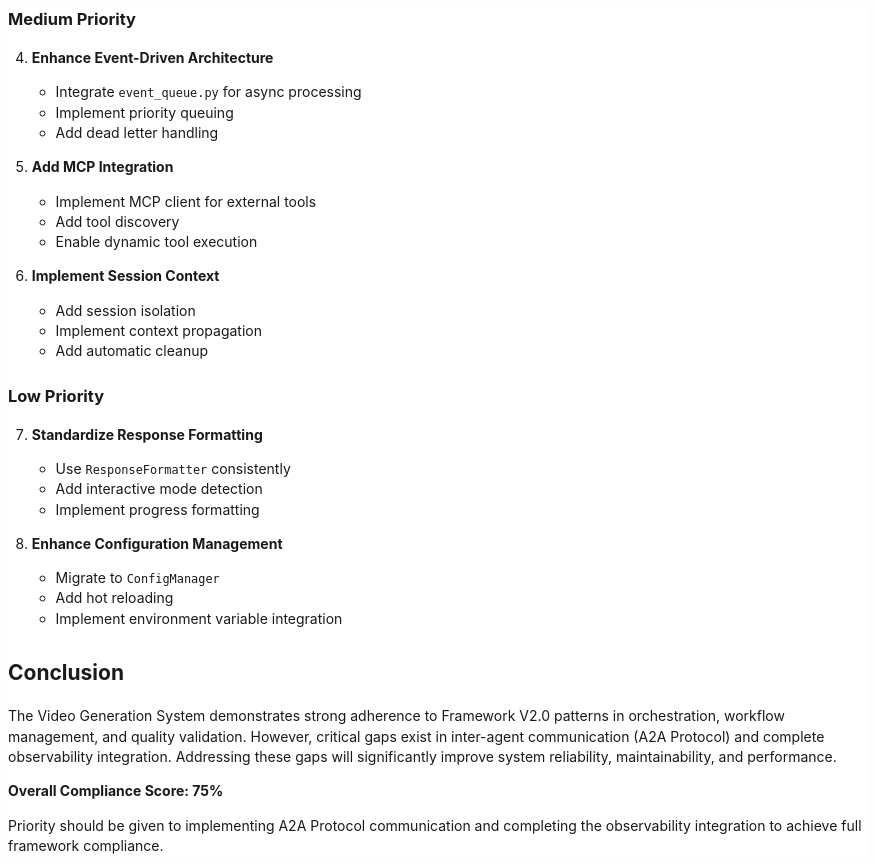 ### Medium Priority

4. **Enhance Event-Driven Architecture**
   - Integrate `event_queue.py` for async processing
   - Implement priority queuing
   - Add dead letter handling

5. **Add MCP Integration**
   - Implement MCP client for external tools
   - Add tool discovery
   - Enable dynamic tool execution

6. **Implement Session Context**
   - Add session isolation
   - Implement context propagation
   - Add automatic cleanup

### Low Priority

7. **Standardize Response Formatting**
   - Use `ResponseFormatter` consistently
   - Add interactive mode detection
   - Implement progress formatting

8. **Enhance Configuration Management**
   - Migrate to `ConfigManager`
   - Add hot reloading
   - Implement environment variable integration

## Conclusion

The Video Generation System demonstrates strong adherence to Framework V2.0 patterns in orchestration, workflow management, and quality validation. However, critical gaps exist in inter-agent communication (A2A Protocol) and complete observability integration. Addressing these gaps will significantly improve system reliability, maintainability, and performance.

**Overall Compliance Score: 75%**

Priority should be given to implementing A2A Protocol communication and completing the observability integration to achieve full framework compliance.
